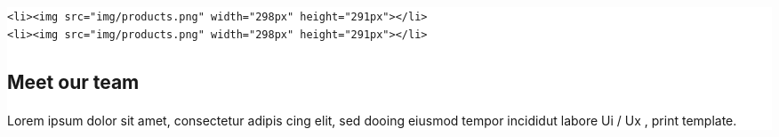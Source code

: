     <li><img src="img/products.png" width="298px" height="291px"></li>
    <li><img src="img/products.png" width="298px" height="291px"></li>
  </ul>
</section>

<section class="team">
  <div class="topic-team">
    <h2 class="title-products">Meet our team</h2>
    <p class="team-text">Lorem ipsum dolor sit amet, consectetur adipis cing elit, sed dooing eiusmod tempor incididut labore Ui / Ux , print template.</p>
  </div>

  <div class="second-team">